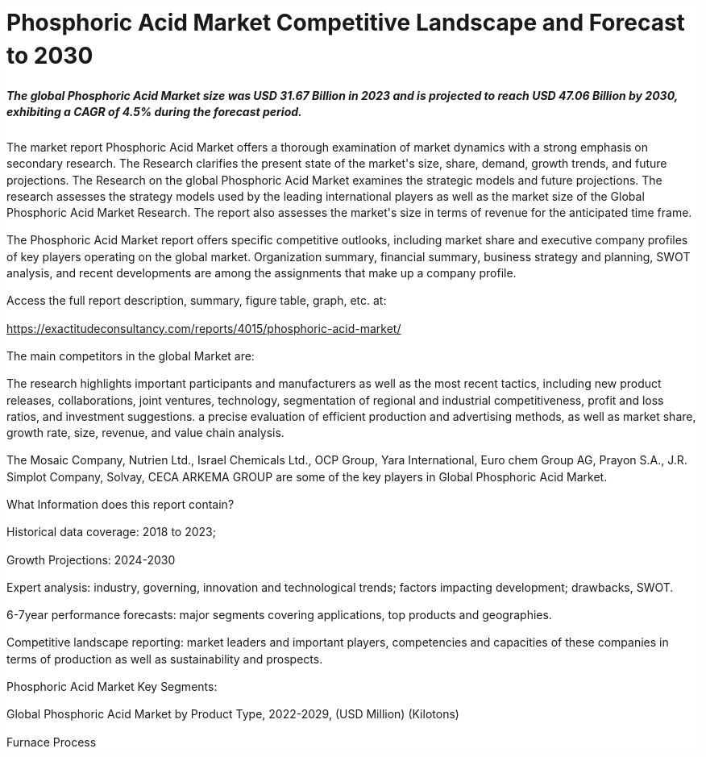 # Phosphoric Acid Market Competitive Landscape and Forecast to 2030

##### The global Phosphoric Acid Market size was USD 31.67 Billion in 2023 and is projected to reach USD 47.06 Billion by 2030, exhibiting a CAGR of 4.5% during the forecast period.

The market report Phosphoric Acid Market offers a thorough examination of market dynamics with a strong emphasis on secondary research. The Research clarifies the present state of the market's size, share, demand, growth trends, and future projections. The Research on the global Phosphoric Acid Market examines the strategic models and future projections. The research assesses the strategy models used by the leading international players as well as the market size of the Global Phosphoric Acid Market Research. The report also assesses the market's size in terms of revenue for the anticipated time frame.

The Phosphoric Acid Market report offers specific competitive outlooks, including market share and executive company profiles of key players operating on the global market. Organization summary, financial summary, business strategy and planning, SWOT analysis, and recent developments are among the assignments that make up a company profile.

Access the full report description, summary, figure table, graph, etc. at:

https://exactitudeconsultancy.com/reports/4015/phosphoric-acid-market/

The main competitors in the global Market are:

The research highlights important participants and manufacturers as well as the most recent tactics, including new product releases, collaborations, joint ventures, technology, segmentation of regional and industrial competitiveness, profit and loss ratios, and investment suggestions. a precise evaluation of efficient production and advertising methods, as well as market share, growth rate, size, revenue, and value chain analysis.

The Mosaic Company, Nutrien Ltd., Israel Chemicals Ltd., OCP Group, Yara International, Euro chem Group AG, Prayon S.A., J.R. Simplot Company, Solvay, CECA ARKEMA GROUP are some of the key players in Global Phosphoric Acid Market.

What Information does this report contain? 

Historical data coverage: 2018 to 2023;

Growth Projections: 2024-2030

Expert analysis: industry, governing, innovation and technological trends; factors impacting development; drawbacks, SWOT. 

6-7year performance forecasts: major segments covering applications, top products and geographies. 

Competitive landscape reporting: market leaders and important players, competencies and capacities of these companies in terms of production as well as sustainability and prospects.

Phosphoric Acid Market Key Segments:

Global Phosphoric Acid Market by Product Type, 2022-2029, (USD Million) (Kilotons)

Furnace Process
